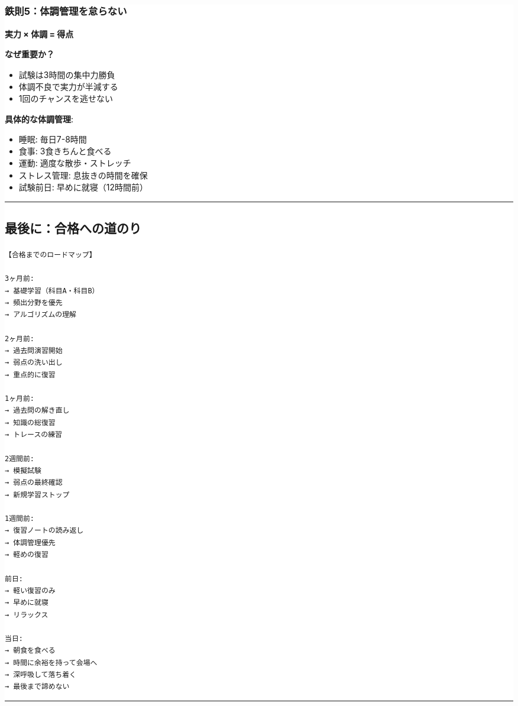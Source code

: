 ### 鉄則5：体調管理を怠らない

**実力 × 体調 = 得点**

**なぜ重要か？**
- 試験は3時間の集中力勝負
- 体調不良で実力が半減する
- 1回のチャンスを逃せない

**具体的な体調管理**:
- 睡眠: 毎日7-8時間
- 食事: 3食きちんと食べる
- 運動: 適度な散歩・ストレッチ
- ストレス管理: 息抜きの時間を確保
- 試験前日: 早めに就寝（12時間前）

---

## 最後に：合格への道のり

```
【合格までのロードマップ】

3ヶ月前:
→ 基礎学習（科目A・科目B）
→ 頻出分野を優先
→ アルゴリズムの理解

2ヶ月前:
→ 過去問演習開始
→ 弱点の洗い出し
→ 重点的に復習

1ヶ月前:
→ 過去問の解き直し
→ 知識の総復習
→ トレースの練習

2週間前:
→ 模擬試験
→ 弱点の最終確認
→ 新規学習ストップ

1週間前:
→ 復習ノートの読み返し
→ 体調管理優先
→ 軽めの復習

前日:
→ 軽い復習のみ
→ 早めに就寝
→ リラックス

当日:
→ 朝食を食べる
→ 時間に余裕を持って会場へ
→ 深呼吸して落ち着く
→ 最後まで諦めない
```

---